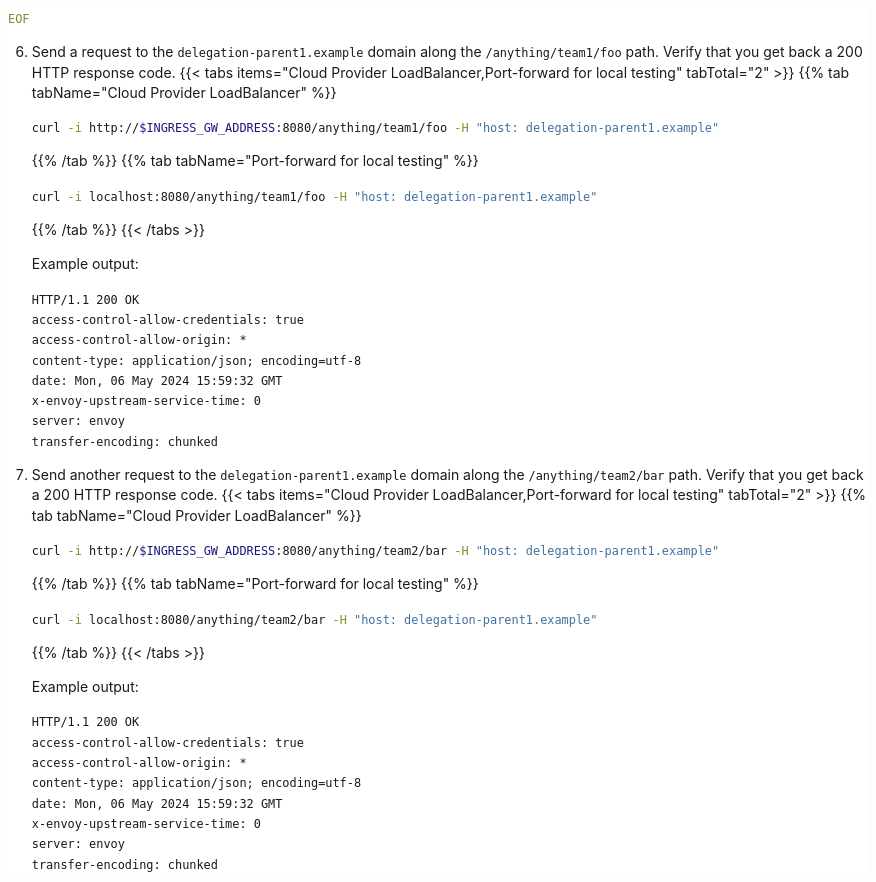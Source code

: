    ```yaml
   EOF
   ```
   
6. Send a request to the `delegation-parent1.example` domain along the `/anything/team1/foo` path. Verify that you get back a 200 HTTP response code. 
   {{< tabs items="Cloud Provider LoadBalancer,Port-forward for local testing" tabTotal="2" >}}
   {{% tab tabName="Cloud Provider LoadBalancer" %}}
   ```sh
   curl -i http://$INGRESS_GW_ADDRESS:8080/anything/team1/foo -H "host: delegation-parent1.example"
   ```
   {{% /tab %}}
   {{% tab tabName="Port-forward for local testing" %}}
   ```sh
   curl -i localhost:8080/anything/team1/foo -H "host: delegation-parent1.example"
   ```
   {{% /tab %}}
   {{< /tabs >}}

   Example output: 
   ```
   HTTP/1.1 200 OK
   access-control-allow-credentials: true
   access-control-allow-origin: *
   content-type: application/json; encoding=utf-8
   date: Mon, 06 May 2024 15:59:32 GMT
   x-envoy-upstream-service-time: 0
   server: envoy
   transfer-encoding: chunked
   ```

7. Send another request to the `delegation-parent1.example` domain along the `/anything/team2/bar` path. Verify that you get back a 200 HTTP response code. 
   {{< tabs items="Cloud Provider LoadBalancer,Port-forward for local testing" tabTotal="2" >}}
   {{% tab tabName="Cloud Provider LoadBalancer" %}}
   ```sh
   curl -i http://$INGRESS_GW_ADDRESS:8080/anything/team2/bar -H "host: delegation-parent1.example"
   ```
   {{% /tab %}}
   {{% tab tabName="Port-forward for local testing" %}}
   ```sh
   curl -i localhost:8080/anything/team2/bar -H "host: delegation-parent1.example"
   ```
   {{% /tab %}}
   {{< /tabs >}}

   Example output: 
   ```
   HTTP/1.1 200 OK
   access-control-allow-credentials: true
   access-control-allow-origin: *
   content-type: application/json; encoding=utf-8
   date: Mon, 06 May 2024 15:59:32 GMT
   x-envoy-upstream-service-time: 0
   server: envoy
   transfer-encoding: chunked
   ```
